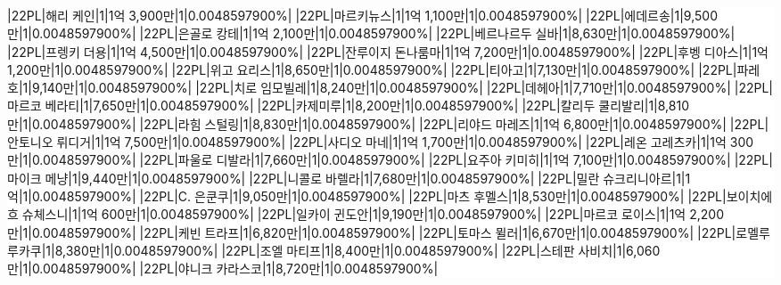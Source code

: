 |22PL|해리 케인|1|1억 3,900만|1|0.0048597900%|
|22PL|마르키뉴스|1|1억 1,100만|1|0.0048597900%|
|22PL|에데르송|1|9,500만|1|0.0048597900%|
|22PL|은골로 캉테|1|1억 2,100만|1|0.0048597900%|
|22PL|베르나르두 실바|1|8,630만|1|0.0048597900%|
|22PL|프렝키 더용|1|1억 4,500만|1|0.0048597900%|
|22PL|잔루이지 돈나룸마|1|1억 7,200만|1|0.0048597900%|
|22PL|후벵 디아스|1|1억 1,200만|1|0.0048597900%|
|22PL|위고 요리스|1|8,650만|1|0.0048597900%|
|22PL|티아고|1|7,130만|1|0.0048597900%|
|22PL|파레호|1|9,140만|1|0.0048597900%|
|22PL|치로 임모빌레|1|8,240만|1|0.0048597900%|
|22PL|데헤아|1|7,710만|1|0.0048597900%|
|22PL|마르코 베라티|1|7,650만|1|0.0048597900%|
|22PL|카제미루|1|8,200만|1|0.0048597900%|
|22PL|칼리두 쿨리발리|1|8,810만|1|0.0048597900%|
|22PL|라힘 스털링|1|8,830만|1|0.0048597900%|
|22PL|리야드 마레즈|1|1억 6,800만|1|0.0048597900%|
|22PL|안토니오 뤼디거|1|1억 7,500만|1|0.0048597900%|
|22PL|사디오 마네|1|1억 1,700만|1|0.0048597900%|
|22PL|레온 고레츠카|1|1억 300만|1|0.0048597900%|
|22PL|파울로 디발라|1|7,660만|1|0.0048597900%|
|22PL|요주아 키미히|1|1억 7,100만|1|0.0048597900%|
|22PL|마이크 메냥|1|9,440만|1|0.0048597900%|
|22PL|니콜로 바렐라|1|7,680만|1|0.0048597900%|
|22PL|밀란 슈크리니아르|1|1억|1|0.0048597900%|
|22PL|C. 은쿤쿠|1|9,050만|1|0.0048597900%|
|22PL|마츠 후멜스|1|8,530만|1|0.0048597900%|
|22PL|보이치에흐 슈체스니|1|1억 600만|1|0.0048597900%|
|22PL|일카이 귄도안|1|9,190만|1|0.0048597900%|
|22PL|마르코 로이스|1|1억 2,200만|1|0.0048597900%|
|22PL|케빈 트라프|1|6,820만|1|0.0048597900%|
|22PL|토마스 뮐러|1|6,670만|1|0.0048597900%|
|22PL|로멜루 루카쿠|1|8,380만|1|0.0048597900%|
|22PL|조엘 마티프|1|8,400만|1|0.0048597900%|
|22PL|스테판 사비치|1|6,060만|1|0.0048597900%|
|22PL|야니크 카라스코|1|8,720만|1|0.0048597900%|